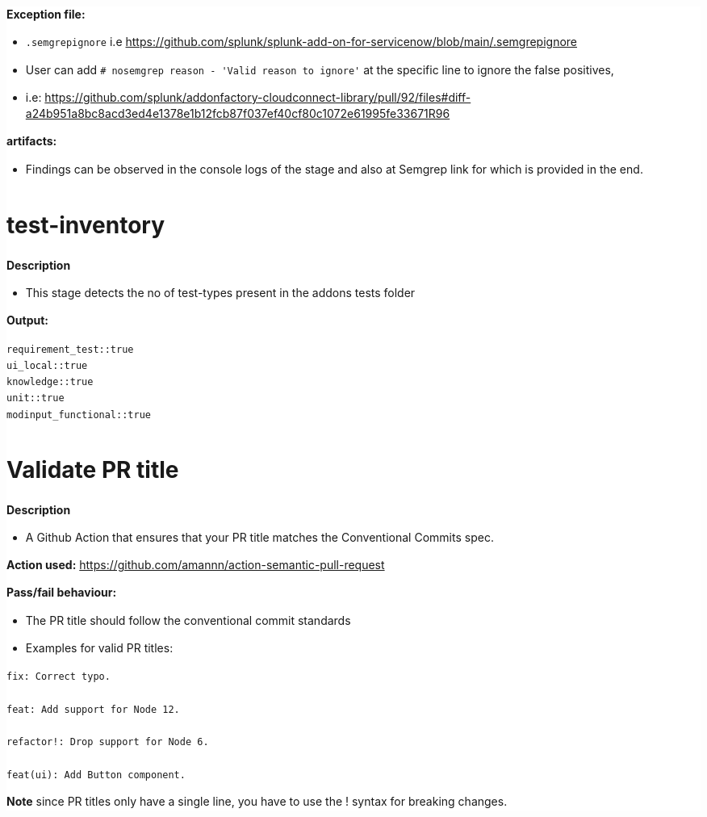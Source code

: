 **Exception file:** 

- `.semgrepignore` i.e https://github.com/splunk/splunk-add-on-for-servicenow/blob/main/.semgrepignore

- User can add `# nosemgrep reason - 'Valid reason to ignore'` at the specific line to ignore the false positives, 
- i.e: https://github.com/splunk/addonfactory-cloudconnect-library/pull/92/files#diff-a24b951a8bc8acd3ed4e1378e1b12fcb87f037ef40cf80c1072e61995fe33671R96

**artifacts:**

- Findings can be observed in the console logs of the stage and also at Semgrep link for which is provided in the end.

test-inventory
==============

**Description**

- This stage detects the no of test-types present in the addons tests folder

**Output:**

```
requirement_test::true
ui_local::true
knowledge::true
unit::true
modinput_functional::true
```

Validate PR title
=================

**Description**

- A Github Action that ensures that your PR title matches the Conventional Commits spec.

**Action used:** https://github.com/amannn/action-semantic-pull-request 

**Pass/fail behaviour:** 

- The PR title should follow the conventional commit standards 

- Examples for valid PR titles:

```
fix: Correct typo.

feat: Add support for Node 12.

refactor!: Drop support for Node 6.

feat(ui): Add Button component.
```

**Note** since PR titles only have a single line, you have to use the ! syntax for breaking changes.
